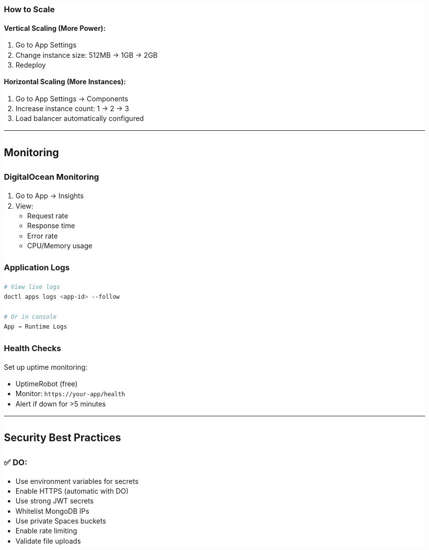 ### How to Scale

**Vertical Scaling (More Power):**
1. Go to App Settings
2. Change instance size: 512MB → 1GB → 2GB
3. Redeploy

**Horizontal Scaling (More Instances):**
1. Go to App Settings → Components
2. Increase instance count: 1 → 2 → 3
3. Load balancer automatically configured

---

## Monitoring

### DigitalOcean Monitoring

1. Go to App → Insights
2. View:
   - Request rate
   - Response time
   - Error rate
   - CPU/Memory usage

### Application Logs

```bash
# View live logs
doctl apps logs <app-id> --follow

# Or in console
App → Runtime Logs
```

### Health Checks

Set up uptime monitoring:
- UptimeRobot (free)
- Monitor: `https://your-app/health`
- Alert if down for >5 minutes

---

## Security Best Practices

### ✅ DO:
- Use environment variables for secrets
- Enable HTTPS (automatic with DO)
- Use strong JWT secrets
- Whitelist MongoDB IPs
- Use private Spaces buckets
- Enable rate limiting
- Validate file uploads
